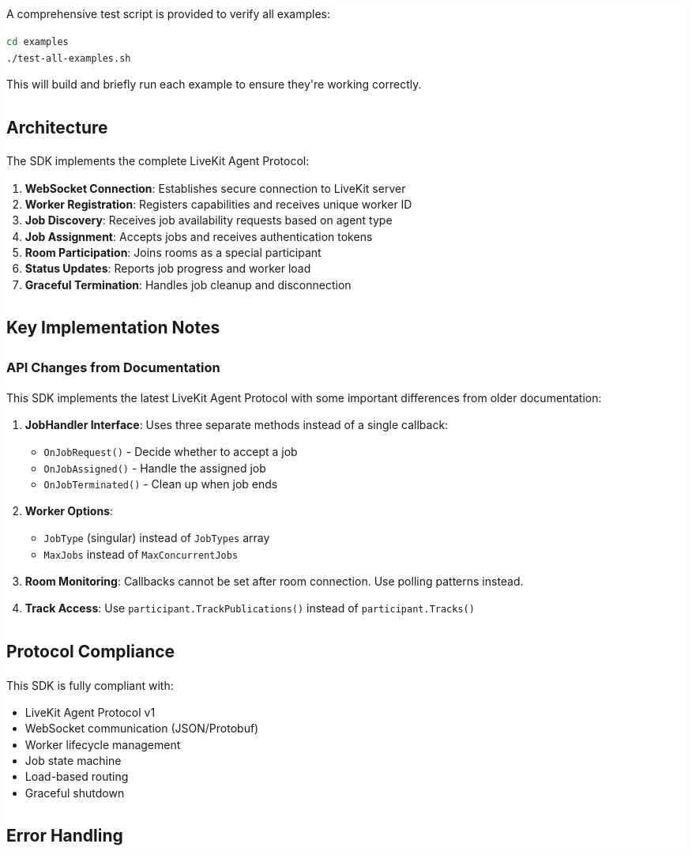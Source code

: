 A comprehensive test script is provided to verify all examples:

```bash
cd examples
./test-all-examples.sh
```

This will build and briefly run each example to ensure they're working correctly.

## Architecture

The SDK implements the complete LiveKit Agent Protocol:

1. **WebSocket Connection**: Establishes secure connection to LiveKit server
2. **Worker Registration**: Registers capabilities and receives unique worker ID
3. **Job Discovery**: Receives job availability requests based on agent type
4. **Job Assignment**: Accepts jobs and receives authentication tokens
5. **Room Participation**: Joins rooms as a special participant
6. **Status Updates**: Reports job progress and worker load
7. **Graceful Termination**: Handles job cleanup and disconnection

## Key Implementation Notes

### API Changes from Documentation

This SDK implements the latest LiveKit Agent Protocol with some important differences from older documentation:

1. **JobHandler Interface**: Uses three separate methods instead of a single callback:
   - `OnJobRequest()` - Decide whether to accept a job
   - `OnJobAssigned()` - Handle the assigned job
   - `OnJobTerminated()` - Clean up when job ends

2. **Worker Options**: 
   - `JobType` (singular) instead of `JobTypes` array
   - `MaxJobs` instead of `MaxConcurrentJobs`

3. **Room Monitoring**: Callbacks cannot be set after room connection. Use polling patterns instead.

4. **Track Access**: Use `participant.TrackPublications()` instead of `participant.Tracks()`

## Protocol Compliance

This SDK is fully compliant with:
- LiveKit Agent Protocol v1
- WebSocket communication (JSON/Protobuf)
- Worker lifecycle management
- Job state machine
- Load-based routing
- Graceful shutdown

## Error Handling
